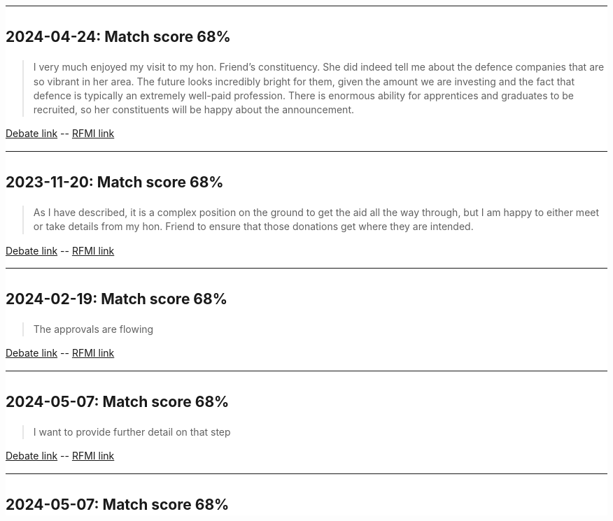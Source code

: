 
---



## 2024-04-24: Match score 68%

>I very much enjoyed my visit to my hon. Friend’s constituency. She did indeed tell me about the defence companies that are so vibrant in her area. The future looks incredibly bright for them, given the amount we are investing and the fact that defence is typically an extremely well-paid profession. There is enormous ability for apprentices and graduates to be recruited, so her constituents will be happy about the announcement.

[Debate link](https://www.theyworkforyou.com/debates/?id=2024-04-24b.958.0)  --  [RFMI link](https://www.theyworkforyou.com/mp/11917/register)


---



## 2023-11-20: Match score 68%

>As I have described, it is a complex position on the ground to get the aid all the way through, but I am happy to either meet or take details from my hon. Friend to ensure that those donations get where they are intended.

[Debate link](https://www.theyworkforyou.com/debates/?id=2023-11-20c.22.5)  --  [RFMI link](https://www.theyworkforyou.com/mp/11917/register)


---



## 2024-02-19: Match score 68%

>The approvals are flowing

[Debate link](https://www.theyworkforyou.com/debates/?id=2024-02-19a.459.1)  --  [RFMI link](https://www.theyworkforyou.com/mp/11917/register)


---



## 2024-05-07: Match score 68%

>I want to provide further detail on that step

[Debate link](https://www.theyworkforyou.com/debates/?id=2024-05-07b.466.1)  --  [RFMI link](https://www.theyworkforyou.com/mp/11917/register)


---



## 2024-05-07: Match score 68%
